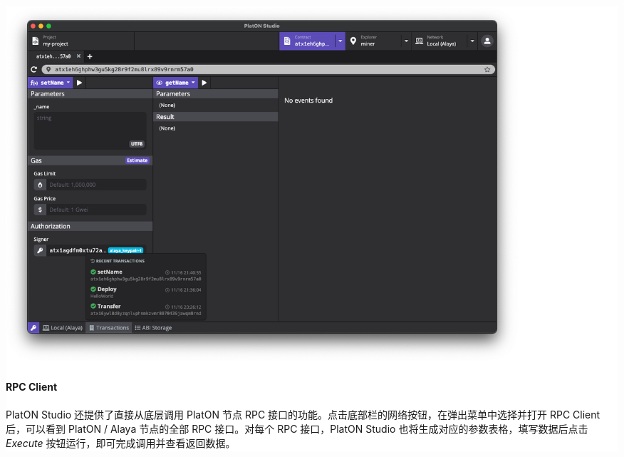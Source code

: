   <img src="./screenshots/transactions.png" width="720px">
</p>

#### RPC Client

PlatON Studio 还提供了直接从底层调用 PlatON 节点 RPC 接口的功能。点击底部栏的网络按钮，在弹出菜单中选择并打开 RPC Client 后，可以看到 PlatON / Alaya 节点的全部 RPC 接口。对每个 RPC 接口，PlatON Studio 也将生成对应的参数表格，填写数据后点击 *Execute* 按钮运行，即可完成调用并查看返回数据。

<p align="center">
